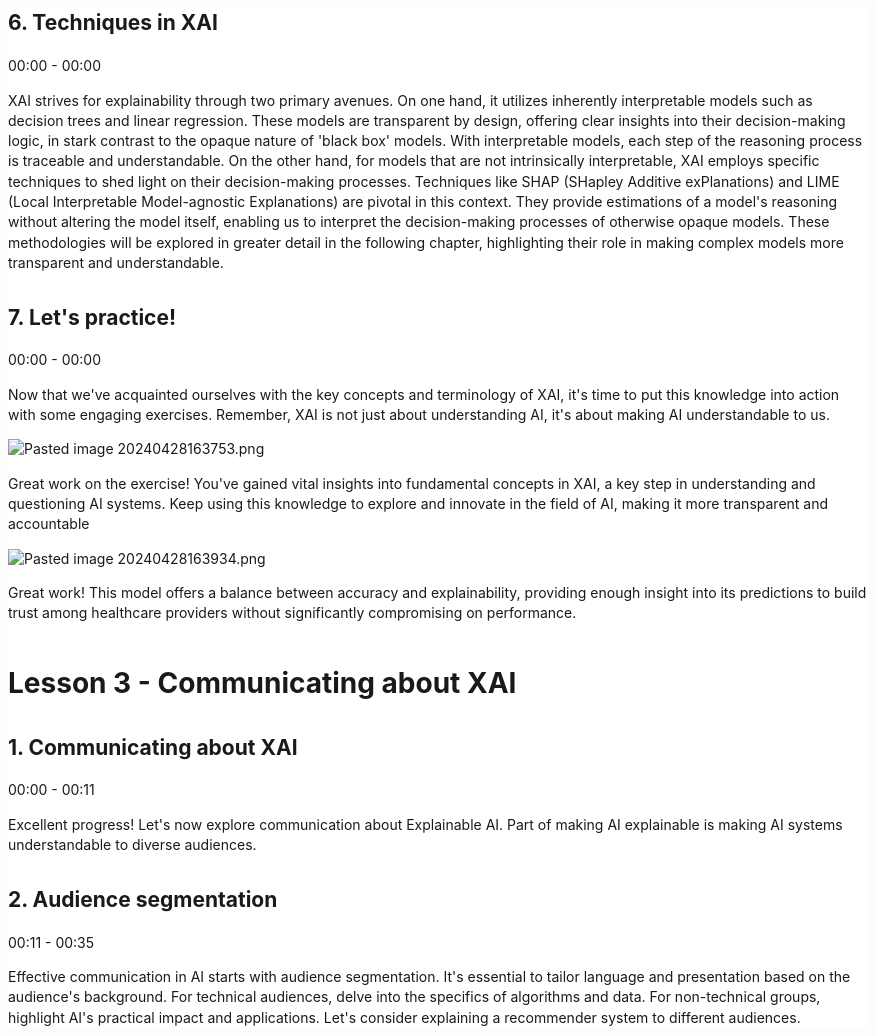 ## 6. Techniques in XAI

00:00 - 00:00

XAI strives for explainability through two primary avenues. On one hand, it utilizes inherently interpretable models such as decision trees and linear regression. These models are transparent by design, offering clear insights into their decision-making logic, in stark contrast to the opaque nature of 'black box' models. With interpretable models, each step of the reasoning process is traceable and understandable. On the other hand, for models that are not intrinsically interpretable, XAI employs specific techniques to shed light on their decision-making processes. Techniques like SHAP (SHapley Additive exPlanations) and LIME (Local Interpretable Model-agnostic Explanations) are pivotal in this context. They provide estimations of a model's reasoning without altering the model itself, enabling us to interpret the decision-making processes of otherwise opaque models. These methodologies will be explored in greater detail in the following chapter, highlighting their role in making complex models more transparent and understandable.

## 7. Let's practice!

00:00 - 00:00

Now that we've acquainted ourselves with the key concepts and terminology of XAI, it's time to put this knowledge into action with some engaging exercises. Remember, XAI is not just about understanding AI, it's about making AI understandable to us.

![Pasted image 20240428163753.png](/img/user/Pasted%20image%2020240428163753.png)

Great work on the exercise! You've gained vital insights into fundamental concepts in XAI, a key step in understanding and questioning AI systems. Keep using this knowledge to explore and innovate in the field of AI, making it more transparent and accountable

![Pasted image 20240428163934.png](/img/user/Pasted%20image%2020240428163934.png)

Great work! This model offers a balance between accuracy and explainability, providing enough insight into its predictions to build trust among healthcare providers without significantly compromising on performance.

# Lesson 3 - Communicating about XAI

## 1. Communicating about XAI

00:00 - 00:11

Excellent progress! Let's now explore communication about Explainable AI. Part of making AI explainable is making AI systems understandable to diverse audiences.

## 2. Audience segmentation

00:11 - 00:35

Effective communication in AI starts with audience segmentation. It's essential to tailor language and presentation based on the audience's background. For technical audiences, delve into the specifics of algorithms and data. For non-technical groups, highlight AI's practical impact and applications. Let's consider explaining a recommender system to different audiences.
